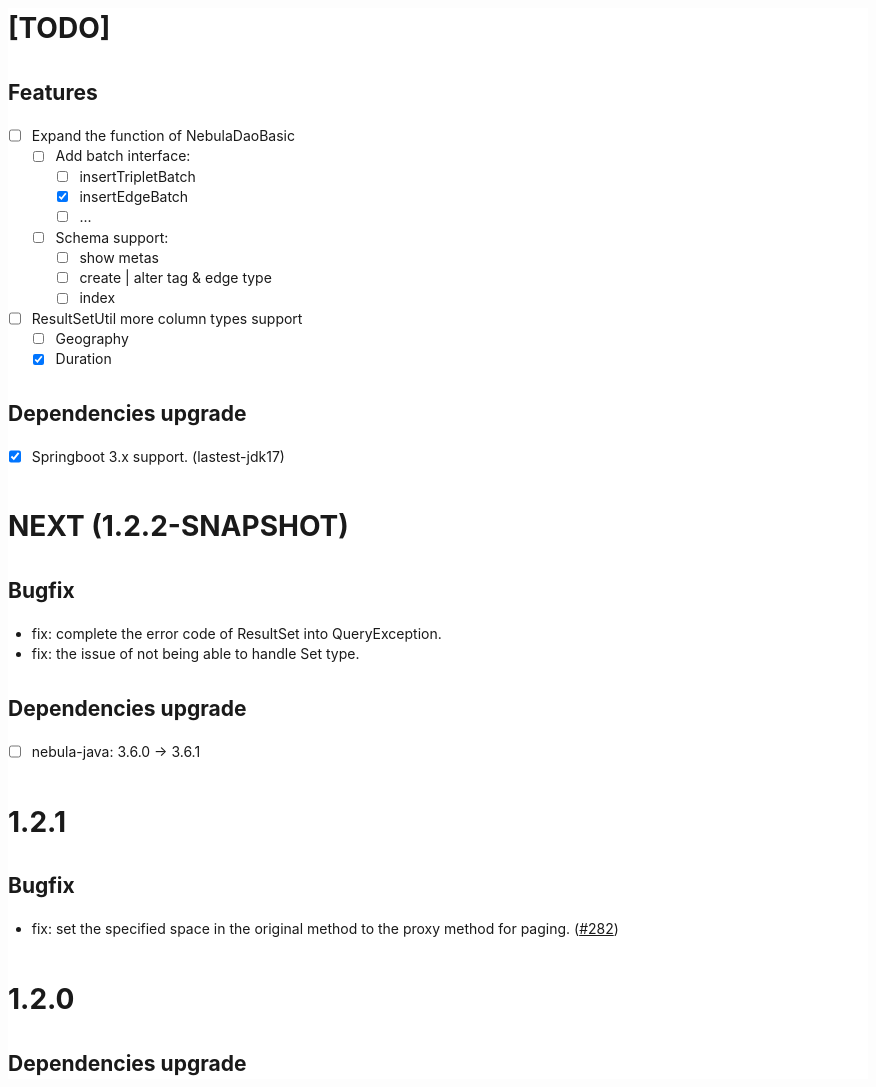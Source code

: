 


# [TODO]

## Features

- [ ] Expand the function of NebulaDaoBasic
  - [ ] Add batch interface:
    - [ ] insertTripletBatch
    - [x] insertEdgeBatch
    - [ ] ...
  - [ ] Schema support:
    - [ ] show metas
    - [ ] create | alter tag & edge type
    - [ ] index
- [ ] ResultSetUtil more column types support
  - [ ] Geography
  - [x] Duration

## Dependencies upgrade

- [x] Springboot 3.x support. (lastest-jdk17)

# NEXT (1.2.2-SNAPSHOT)

## Bugfix

- fix: complete the error code of ResultSet into QueryException.
- fix: the issue of not being able to handle Set type.

## Dependencies upgrade

- [ ] nebula-java: 3.6.0 -> 3.6.1

# 1.2.1

## Bugfix

- fix: set the specified space in the original method to the proxy method for paging. ([#282](https://github.com/nebula-contrib/ngbatis/pull/282))

# 1.2.0

## Dependencies upgrade
